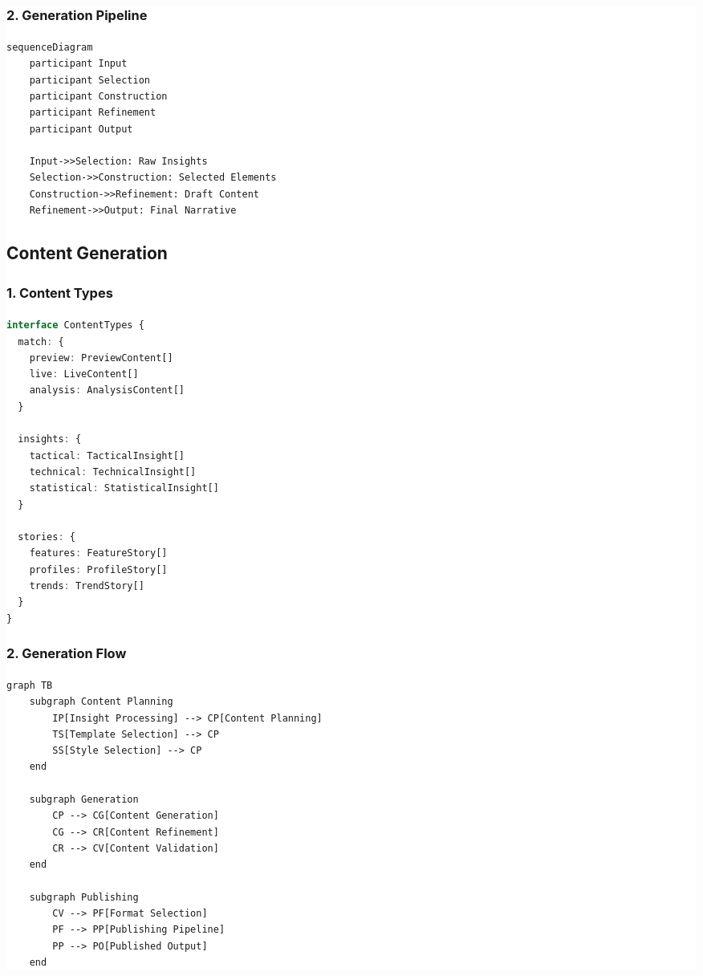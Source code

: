 ### 2. Generation Pipeline
```mermaid
sequenceDiagram
    participant Input
    participant Selection
    participant Construction
    participant Refinement
    participant Output
    
    Input->>Selection: Raw Insights
    Selection->>Construction: Selected Elements
    Construction->>Refinement: Draft Content
    Refinement->>Output: Final Narrative
```

## Content Generation

### 1. Content Types
```typescript
interface ContentTypes {
  match: {
    preview: PreviewContent[]
    live: LiveContent[]
    analysis: AnalysisContent[]
  }

  insights: {
    tactical: TacticalInsight[]
    technical: TechnicalInsight[]
    statistical: StatisticalInsight[]
  }

  stories: {
    features: FeatureStory[]
    profiles: ProfileStory[]
    trends: TrendStory[]
  }
}
```

### 2. Generation Flow
```mermaid
graph TB
    subgraph Content Planning
        IP[Insight Processing] --> CP[Content Planning]
        TS[Template Selection] --> CP
        SS[Style Selection] --> CP
    end
    
    subgraph Generation
        CP --> CG[Content Generation]
        CG --> CR[Content Refinement]
        CR --> CV[Content Validation]
    end
    
    subgraph Publishing
        CV --> PF[Format Selection]
        PF --> PP[Publishing Pipeline]
        PP --> PO[Published Output]
    end
```
